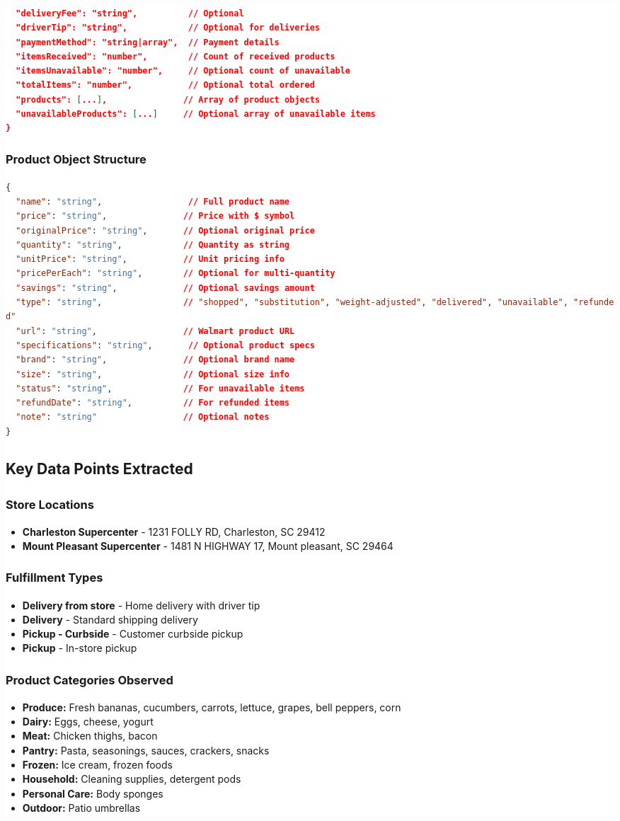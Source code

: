 ```json
  "deliveryFee": "string",          // Optional
  "driverTip": "string",            // Optional for deliveries
  "paymentMethod": "string|array",  // Payment details
  "itemsReceived": "number",        // Count of received products
  "itemsUnavailable": "number",     // Optional count of unavailable
  "totalItems": "number",           // Optional total ordered
  "products": [...],               // Array of product objects
  "unavailableProducts": [...]     // Optional array of unavailable items
}
```

### Product Object Structure
```json
{
  "name": "string",                 // Full product name
  "price": "string",               // Price with $ symbol
  "originalPrice": "string",       // Optional original price
  "quantity": "string",            // Quantity as string
  "unitPrice": "string",           // Unit pricing info
  "pricePerEach": "string",        // Optional for multi-quantity
  "savings": "string",             // Optional savings amount
  "type": "string",                // "shopped", "substitution", "weight-adjusted", "delivered", "unavailable", "refunded"
  "url": "string",                 // Walmart product URL
  "specifications": "string",       // Optional product specs
  "brand": "string",               // Optional brand name
  "size": "string",                // Optional size info
  "status": "string",              // For unavailable items
  "refundDate": "string",          // For refunded items
  "note": "string"                 // Optional notes
}
```

## Key Data Points Extracted

### Store Locations
- **Charleston Supercenter** - 1231 FOLLY RD, Charleston, SC 29412
- **Mount Pleasant Supercenter** - 1481 N HIGHWAY 17, Mount pleasant, SC 29464

### Fulfillment Types
- **Delivery from store** - Home delivery with driver tip
- **Delivery** - Standard shipping delivery  
- **Pickup - Curbside** - Customer curbside pickup
- **Pickup** - In-store pickup

### Product Categories Observed
- **Produce:** Fresh bananas, cucumbers, carrots, lettuce, grapes, bell peppers, corn
- **Dairy:** Eggs, cheese, yogurt
- **Meat:** Chicken thighs, bacon
- **Pantry:** Pasta, seasonings, sauces, crackers, snacks
- **Frozen:** Ice cream, frozen foods
- **Household:** Cleaning supplies, detergent pods
- **Personal Care:** Body sponges
- **Outdoor:** Patio umbrellas

